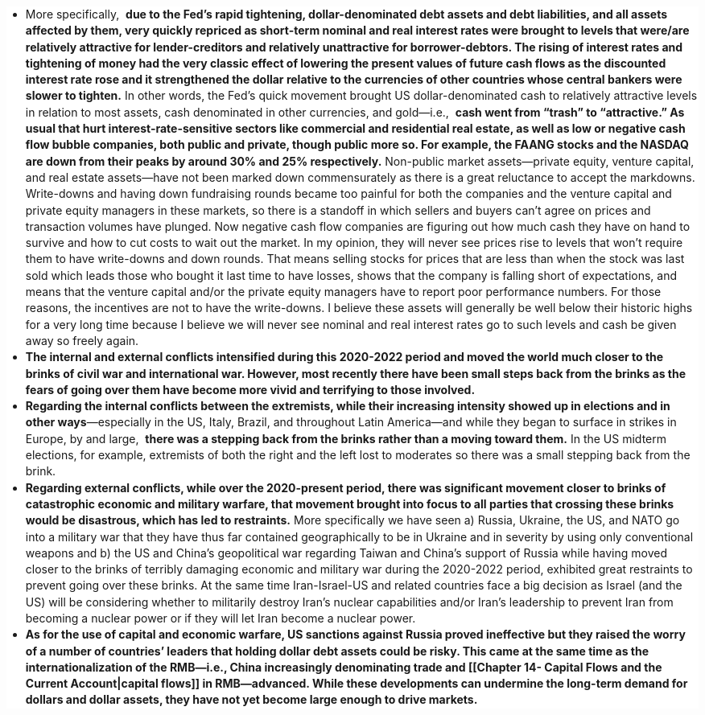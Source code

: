 - More specifically,         **due to the Fed’s rapid tightening,  dollar-denominated debt assets and debt liabilities,  and all assets affected by them,  very quickly repriced as short-term nominal and real interest rates were brought to levels that were/are relatively attractive for lender-creditors and relatively unattractive for borrower-debtors. The rising of interest rates and tightening of money had the very classic effect of lowering the present values of future cash flows as the discounted interest rate rose and it strengthened the dollar relative to the currencies of other countries whose central bankers were slower to tighten.** In other words,  the Fed’s quick movement brought US dollar-denominated cash to relatively attractive levels in relation to most assets,  cash denominated in other currencies,  and gold—i.e.,         **cash went from “trash” to “attractive.” As usual that hurt interest-rate-sensitive sectors like commercial and residential real estate,  as well as low or negative cash flow bubble companies,  both public and private,  though public more so. For example,  the FAANG stocks and the NASDAQ are down from their peaks by around 30% and 25% respectively.** Non-public market assets—private equity,  venture capital,  and real estate assets—have not been marked down commensurately as there is a great reluctance to accept the markdowns. Write-downs and having down fundraising rounds became too painful for both the companies and the venture capital and private equity managers in these markets,  so there is a standoff in which sellers and buyers can’t agree on prices and transaction volumes have plunged. Now negative cash flow companies are figuring out how much cash they have on hand to survive and how to cut costs to wait out the market. In my opinion,  they will never see prices rise to levels that won’t require them to have write-downs and down rounds. That means selling stocks for prices that are less than when the stock was last sold which leads those who bought it last time to have losses,  shows that the company is falling short of expectations,  and means that the venture capital and/or the private equity managers have to report poor performance numbers. For those reasons,  the incentives are not to have the write-downs. I believe these assets will generally be well below their historic highs for a very long time because I believe we will never see nominal and real interest rates go to such levels and cash be given away so freely again.
- **The internal and external conflicts intensified during this 2020-2022 period and moved the world much closer to the brinks of civil war and international war. However,  most recently there have been small steps back from the brinks as the fears of going over them have become more vivid and terrifying to those involved.**
- **Regarding the internal conflicts between the extremists,  while their increasing intensity showed up in elections and in other ways**—especially in the US,  Italy,  Brazil,  and throughout Latin America—and while they began to surface in strikes in Europe,  by and large,         **there was a stepping back from the brinks rather than a moving toward them.** In the US midterm elections,  for example,  extremists of both the right and the left lost to moderates so there was a small stepping back from the brink.
- **Regarding external conflicts,  while over the 2020-present period,  there was significant movement closer to brinks of catastrophic economic and military warfare,  that movement brought into focus to all parties that crossing these brinks would be disastrous,  which has led to restraints.** More specifically we have seen a) Russia,  Ukraine,  the US,  and NATO go into a military war that they have thus far contained geographically to be in Ukraine and in severity by using only conventional weapons and b) the US and China’s geopolitical war regarding Taiwan and China’s support of Russia while having moved closer to the brinks of terribly damaging economic and military war during the 2020-2022 period,  exhibited great restraints to prevent going over these brinks. At the same time Iran-Israel-US and related countries face a big decision as Israel (and the US) will be considering whether to militarily destroy Iran’s nuclear capabilities and/or Iran’s leadership to prevent Iran from becoming a nuclear power or if they will let Iran become a nuclear power.
- **As for the use of capital and economic warfare,  US sanctions against Russia proved ineffective but they raised the worry of a number of countries’ leaders that holding dollar debt assets could be risky. This came at the same time as the internationalization of the RMB—i.e.,  China increasingly denominating trade and [[Chapter 14- Capital Flows and the Current Account|capital flows]] in RMB—advanced. While these developments can undermine the long-term demand for dollars and dollar assets,  they have not yet become large enough to drive markets.** 